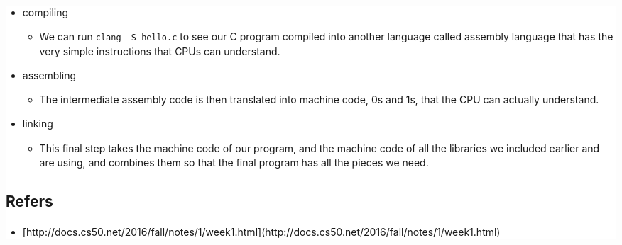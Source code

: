 * compiling
    * We can run `clang -S hello.c` to see our C program compiled into another language called assembly language that has the very simple instructions that CPUs can understand.

* assembling
    * The intermediate assembly code is then translated into machine code, 0s and 1s, that the CPU can actually understand.

* linking
    * This final step takes the machine code of our program, and the machine code of all the libraries we included earlier and are using, and combines them so that the final program has all the pieces we need.

## Refers
* [http://docs.cs50.net/2016/fall/notes/1/week1.html](http://docs.cs50.net/2016/fall/notes/1/week1.html)

